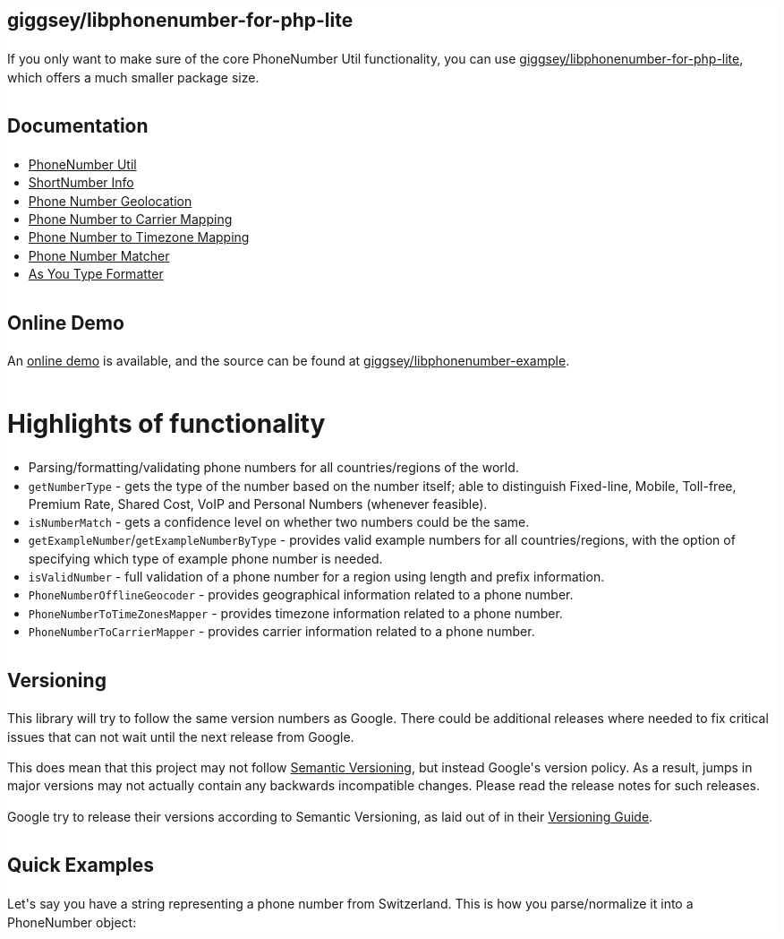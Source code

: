## giggsey/libphonenumber-for-php-lite

If you only want to make sure of the core PhoneNumber Util functionality, you can use [giggsey/libphonenumber-for-php-lite](https://github.com/giggsey/libphonenumber-for-php-lite), which offers a much smaller package size.

## Documentation

 - [PhoneNumber Util](docs/PhoneNumberUtil.md)
 - [ShortNumber Info](docs/ShortNumberInfo.md)
 - [Phone Number Geolocation](docs/PhoneNumberOfflineGeocoder.md)
 - [Phone Number to Carrier Mapping](docs/PhoneNumberToCarrierMapper.md)
 - [Phone Number to Timezone Mapping](docs/PhoneNumberToTimeZonesMapper.md)
 - [Phone Number Matcher](docs/PhoneNumberMatcher.md)
 - [As You Type Formatter](docs/AsYouTypeFormatter.md)

## Online Demo
An [online demo](http://giggsey.com/libphonenumber/) is available, and the source can be found at [giggsey/libphonenumber-example](https://github.com/giggsey/libphonenumber-example).

# Highlights of functionality
* Parsing/formatting/validating phone numbers for all countries/regions of the world.
* `getNumberType` - gets the type of the number based on the number itself; able to distinguish Fixed-line, Mobile, Toll-free, Premium Rate, Shared Cost, VoIP and Personal Numbers (whenever feasible).
* `isNumberMatch` - gets a confidence level on whether two numbers could be the same.
* `getExampleNumber`/`getExampleNumberByType` - provides valid example numbers for all countries/regions, with the option of specifying which type of example phone number is needed.
* `isValidNumber` - full validation of a phone number for a region using length and prefix information.
* `PhoneNumberOfflineGeocoder` - provides geographical information related to a phone number.
* `PhoneNumberToTimeZonesMapper` - provides timezone information related to a phone number.
* `PhoneNumberToCarrierMapper` - provides carrier information related to a phone number.

## Versioning

This library will try to follow the same version numbers as Google. There could be additional releases where needed to fix critical issues that can not wait until the next release from Google.

This does mean that this project may not follow [Semantic Versioning](http://semver.org/), but instead Google's version policy. As a result, jumps in major versions may not actually contain any backwards
incompatible changes. Please read the release notes for such releases.

Google try to release their versions according to Semantic Versioning, as laid out of in their [Versioning Guide](https://github.com/google/libphonenumber#versioning-and-announcements).

## Quick Examples
Let's say you have a string representing a phone number from Switzerland. This is how you parse/normalize it into a PhoneNumber object:
